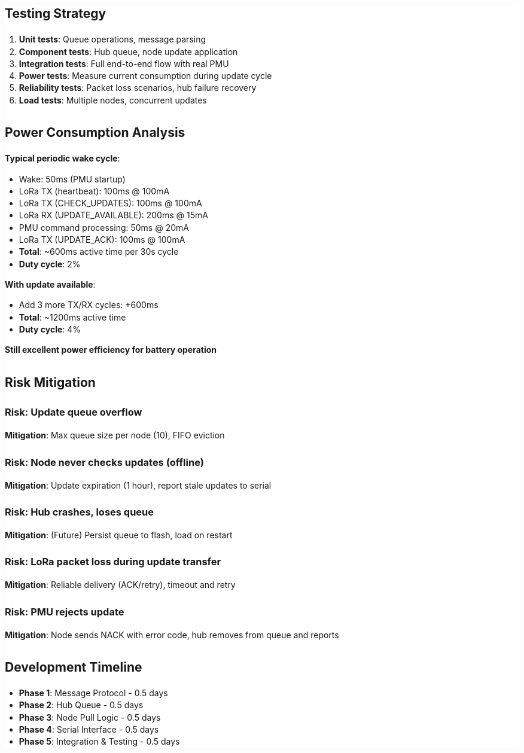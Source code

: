 ## Testing Strategy

1. **Unit tests**: Queue operations, message parsing
2. **Component tests**: Hub queue, node update application
3. **Integration tests**: Full end-to-end flow with real PMU
4. **Power tests**: Measure current consumption during update cycle
5. **Reliability tests**: Packet loss scenarios, hub failure recovery
6. **Load tests**: Multiple nodes, concurrent updates

## Power Consumption Analysis

**Typical periodic wake cycle**:
- Wake: 50ms (PMU startup)
- LoRa TX (heartbeat): 100ms @ 100mA
- LoRa TX (CHECK_UPDATES): 100ms @ 100mA
- LoRa RX (UPDATE_AVAILABLE): 200ms @ 15mA
- PMU command processing: 50ms @ 20mA
- LoRa TX (UPDATE_ACK): 100ms @ 100mA
- **Total**: ~600ms active time per 30s cycle
- **Duty cycle**: 2%

**With update available**:
- Add 3 more TX/RX cycles: +600ms
- **Total**: ~1200ms active time
- **Duty cycle**: 4%

**Still excellent power efficiency for battery operation**

## Risk Mitigation

### Risk: Update queue overflow
**Mitigation**: Max queue size per node (10), FIFO eviction

### Risk: Node never checks updates (offline)
**Mitigation**: Update expiration (1 hour), report stale updates to serial

### Risk: Hub crashes, loses queue
**Mitigation**: (Future) Persist queue to flash, load on restart

### Risk: LoRa packet loss during update transfer
**Mitigation**: Reliable delivery (ACK/retry), timeout and retry

### Risk: PMU rejects update
**Mitigation**: Node sends NACK with error code, hub removes from queue and reports

## Development Timeline

- **Phase 1**: Message Protocol - 0.5 days
- **Phase 2**: Hub Queue - 0.5 days
- **Phase 3**: Node Pull Logic - 0.5 days
- **Phase 4**: Serial Interface - 0.5 days
- **Phase 5**: Integration & Testing - 0.5 days
